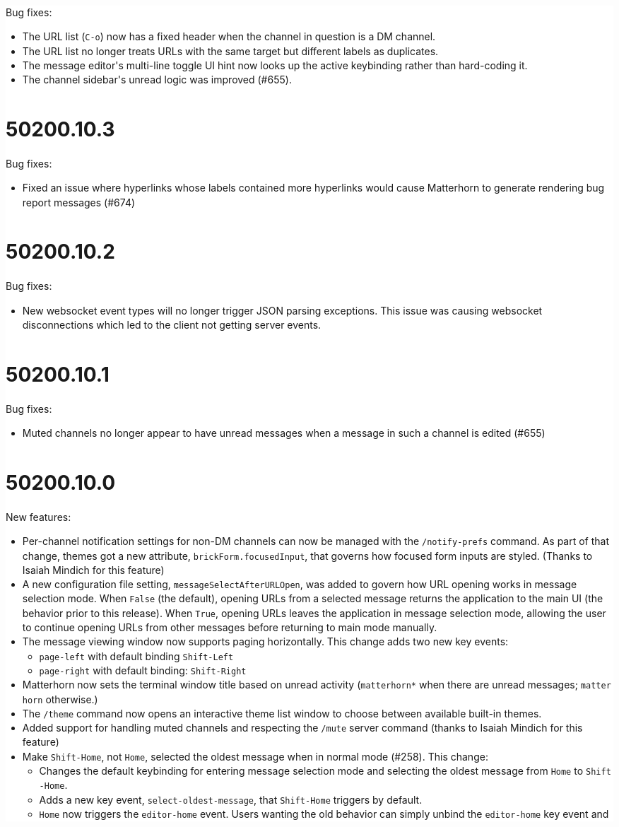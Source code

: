 Bug fixes:
 * The URL list (`C-o`) now has a fixed header when the channel in
   question is a DM channel.
 * The URL list no longer treats URLs with the same target but different
   labels as duplicates.
 * The message editor's multi-line toggle UI hint now looks up the
   active keybinding rather than hard-coding it.
 * The channel sidebar's unread logic was improved (#655).

50200.10.3
==========

Bug fixes:
 * Fixed an issue where hyperlinks whose labels contained more
   hyperlinks would cause Matterhorn to generate rendering bug report
   messages (#674)

50200.10.2
==========

Bug fixes:
 * New websocket event types will no longer trigger JSON parsing
   exceptions. This issue was causing websocket disconnections which led
   to the client not getting server events.

50200.10.1
==========

Bug fixes:
 * Muted channels no longer appear to have unread messages when a
   message in such a channel is edited (#655)

50200.10.0
==========

New features:
 * Per-channel notification settings for non-DM channels can now be
   managed with the `/notify-prefs` command. As part of that change,
   themes got a new attribute, `brickForm.focusedInput`, that governs
   how focused form inputs are styled. (Thanks to Isaiah Mindich for
   this feature)
 * A new configuration file setting, `messageSelectAfterURLOpen`, was
   added to govern how URL opening works in message selection mode. When
   `False` (the default), opening URLs from a selected message returns
   the application to the main UI (the behavior prior to this release).
   When `True`, opening URLs leaves the application in message selection
   mode, allowing the user to continue opening URLs from other messages
   before returning to main mode manually.
 * The message viewing window now supports paging horizontally. This
   change adds two new key events:
    * `page-left` with default binding `Shift-Left`
    * `page-right` with default binding: `Shift-Right`
 * Matterhorn now sets the terminal window title based on unread
   activity (`matterhorn*` when there are unread messages; `matterhorn`
   otherwise.)
 * The `/theme` command now opens an interactive theme list window to
   choose between available built-in themes.
 * Added support for handling muted channels and respecting the `/mute`
   server command (thanks to Isaiah Mindich for this feature)
 * Make `Shift-Home`, not `Home`, selected the oldest message when in
   normal mode (#258). This change:
    * Changes the default keybinding for entering message selection mode
      and selecting the oldest message from `Home` to `Shift-Home`.
    * Adds a new key event, `select-oldest-message`, that `Shift-Home`
      triggers by default.
    * `Home` now triggers the `editor-home` event. Users wanting the
      old behavior can simply unbind the `editor-home` key event and